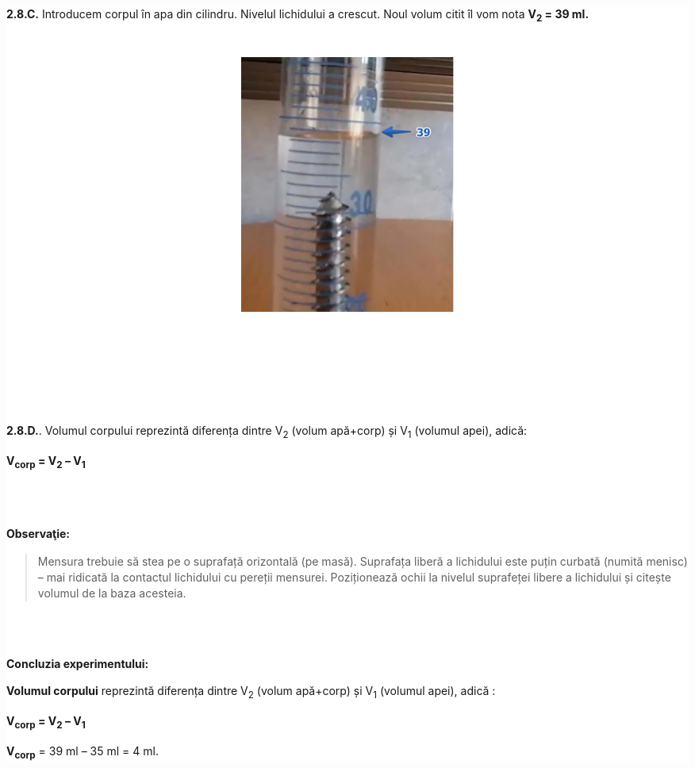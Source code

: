 
**2.8.C.** Introducem corpul în apa din cilindru. Nivelul lichidului a crescut. Noul volum citit îl vom nota **V<sub>2</sub> = 39 ml.**


<Img className="img-responsive4" src="fizica/clasa6/capitolul2/II-2-4-masurarea-directa-a-volumului-poza5-experiment-masurarea-volumului-unui-corp-cu-cilindrul-gradat-volum-apa-plus-corp.png" width="1000" height="373" />

<br></br>
<br></br>


**2.8.D.**. Volumul corpului reprezintă diferența dintre V<sub>2</sub> (volum apă+corp) și V<sub>1</sub> (volumul apei), adică:


**V<sub>corp</sub> = V<sub>2</sub> – V<sub>1</sub>**

<br></br>

**Observaţie:**
> Mensura trebuie să stea pe o suprafață orizontală (pe masă). Suprafața liberă a lichidului este puțin curbată (numită menisc) – mai ridicată la contactul lichidului cu pereții mensurei. Poziționează ochii la nivelul suprafeței libere a lichidului și citește volumul de la baza acesteia.


<br></br>

**Concluzia experimentului:**

**Volumul corpului** reprezintă diferența dintre V<sub>2</sub> (volum apă+corp) și V<sub>1</sub> (volumul  apei), adică :

**V<sub>corp</sub> = V<sub>2</sub> – V<sub>1</sub>**


**V<sub>corp</sub>** = 39 ml – 35 ml = 4 ml.





</div>



